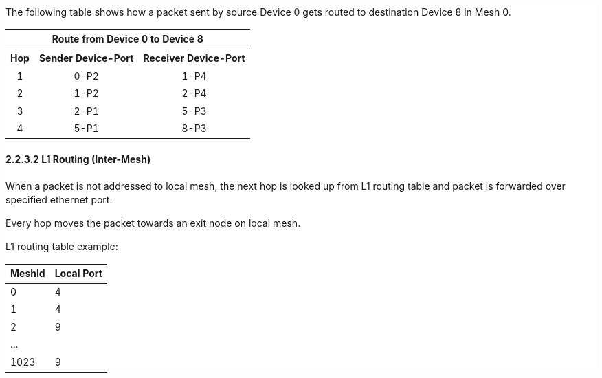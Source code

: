 The following table shows how a packet sent by source Device 0 gets routed to destination Device 8 in Mesh 0.

<table>
  <tr>
    <th colspan="3">Route from Device 0 to Device 8</th>
  </tr>
  <tr>
    <th>Hop</th>
    <th>Sender Device-Port</th>
    <th>Receiver Device-Port</th>
  </tr>
  <tr>
    <td align="center">1</td>
    <td align="center">0-P2</td>
    <td align="center">1-P4</td>
  </tr>
  <tr>
    <td align="center">2</td>
    <td align="center">1-P2</td>
    <td align="center">2-P4</td>
  </tr>
  <tr>
    <td align="center">3</td>
    <td align="center">2-P1</td>
    <td align="center">5-P3</td>
  </tr>
  <tr>
    <td align="center">4</td>
    <td align="center">5-P1</td>
    <td align="center">8-P3</td>
  </tr>
</table>

#### 2.2.3.2 L1 Routing (Inter-Mesh) <a id="intermesh"></a>

When a packet is not addressed to local mesh, the next hop is looked up from L1 routing table and packet is forwarded over specified ethernet port.

Every hop moves the packet towards an exit node on local mesh.

L1 routing table example:

| **MeshId** | **Local Port** |
| --- | --- |
| 0 | 4 |
| 1 | 4 |
| 2 | 9 |
| ... |  |
| 1023 | 9 |
